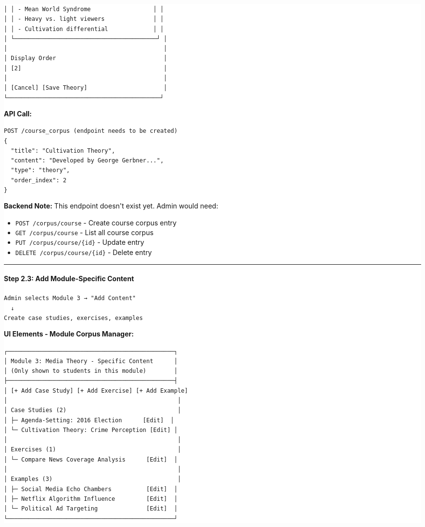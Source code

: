 ```
│ │ - Mean World Syndrome                  │ │
│ │ - Heavy vs. light viewers              │ │
│ │ - Cultivation differential             │ │
│ └─────────────────────────────────────────┘ │
│                                             │
│ Display Order                               │
│ [2]                                         │
│                                             │
│ [Cancel] [Save Theory]                      │
└────────────────────────────────────────────┘
```

**API Call:**
```
POST /course_corpus (endpoint needs to be created)
{
  "title": "Cultivation Theory",
  "content": "Developed by George Gerbner...",
  "type": "theory",
  "order_index": 2
}
```

**Backend Note:** This endpoint doesn't exist yet. Admin would need:
- `POST /corpus/course` - Create course corpus entry
- `GET /corpus/course` - List all course corpus
- `PUT /corpus/course/{id}` - Update entry
- `DELETE /corpus/course/{id}` - Delete entry

---

#### **Step 2.3: Add Module-Specific Content**
```
Admin selects Module 3 → "Add Content"
  ↓
Create case studies, exercises, examples
```

**UI Elements - Module Corpus Manager:**
```
┌────────────────────────────────────────────────┐
│ Module 3: Media Theory - Specific Content      │
│ (Only shown to students in this module)        │
├────────────────────────────────────────────────┤
│ [+ Add Case Study] [+ Add Exercise] [+ Add Example]
│                                                 │
│ Case Studies (2)                                │
│ ├─ Agenda-Setting: 2016 Election      [Edit]  │
│ └─ Cultivation Theory: Crime Perception [Edit] │
│                                                 │
│ Exercises (1)                                   │
│ └─ Compare News Coverage Analysis      [Edit]  │
│                                                 │
│ Examples (3)                                    │
│ ├─ Social Media Echo Chambers          [Edit]  │
│ ├─ Netflix Algorithm Influence         [Edit]  │
│ └─ Political Ad Targeting              [Edit]  │
└────────────────────────────────────────────────┘
```

